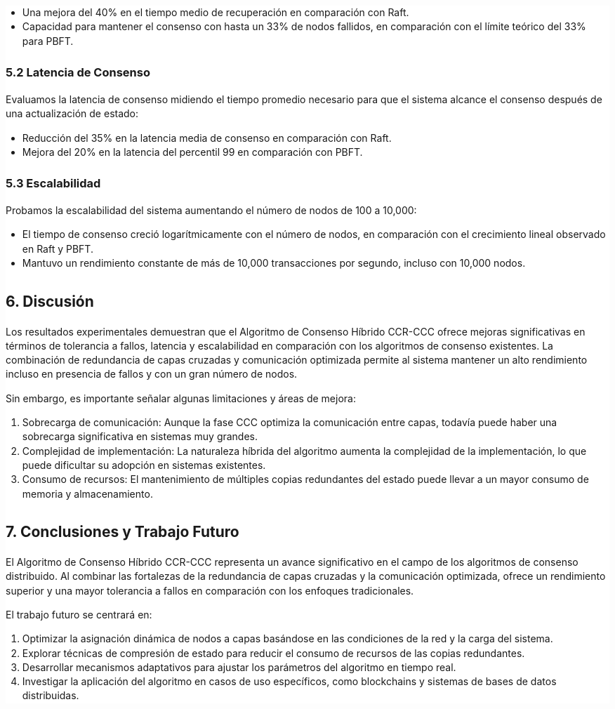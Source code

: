 - Una mejora del 40% en el tiempo medio de recuperación en comparación con Raft.
- Capacidad para mantener el consenso con hasta un 33% de nodos fallidos, en comparación con el límite teórico del 33% para PBFT.

### 5.2 Latencia de Consenso

Evaluamos la latencia de consenso midiendo el tiempo promedio necesario para que el sistema alcance el consenso después de una actualización de estado:

- Reducción del 35% en la latencia media de consenso en comparación con Raft.
- Mejora del 20% en la latencia del percentil 99 en comparación con PBFT.

### 5.3 Escalabilidad

Probamos la escalabilidad del sistema aumentando el número de nodos de 100 a 10,000:

- El tiempo de consenso creció logarítmicamente con el número de nodos, en comparación con el crecimiento lineal observado en Raft y PBFT.
- Mantuvo un rendimiento constante de más de 10,000 transacciones por segundo, incluso con 10,000 nodos.

## 6. Discusión

Los resultados experimentales demuestran que el Algoritmo de Consenso Híbrido CCR-CCC ofrece mejoras significativas en términos de tolerancia a fallos, latencia y escalabilidad en comparación con los algoritmos de consenso existentes. La combinación de redundancia de capas cruzadas y comunicación optimizada permite al sistema mantener un alto rendimiento incluso en presencia de fallos y con un gran número de nodos.

Sin embargo, es importante señalar algunas limitaciones y áreas de mejora:

1. Sobrecarga de comunicación: Aunque la fase CCC optimiza la comunicación entre capas, todavía puede haber una sobrecarga significativa en sistemas muy grandes.
2. Complejidad de implementación: La naturaleza híbrida del algoritmo aumenta la complejidad de la implementación, lo que puede dificultar su adopción en sistemas existentes.
3. Consumo de recursos: El mantenimiento de múltiples copias redundantes del estado puede llevar a un mayor consumo de memoria y almacenamiento.

## 7. Conclusiones y Trabajo Futuro

El Algoritmo de Consenso Híbrido CCR-CCC representa un avance significativo en el campo de los algoritmos de consenso distribuido. Al combinar las fortalezas de la redundancia de capas cruzadas y la comunicación optimizada, ofrece un rendimiento superior y una mayor tolerancia a fallos en comparación con los enfoques tradicionales.

El trabajo futuro se centrará en:

1. Optimizar la asignación dinámica de nodos a capas basándose en las condiciones de la red y la carga del sistema.
2. Explorar técnicas de compresión de estado para reducir el consumo de recursos de las copias redundantes.
3. Desarrollar mecanismos adaptativos para ajustar los parámetros del algoritmo en tiempo real.
4. Investigar la aplicación del algoritmo en casos de uso específicos, como blockchains y sistemas de bases de datos distribuidas.
